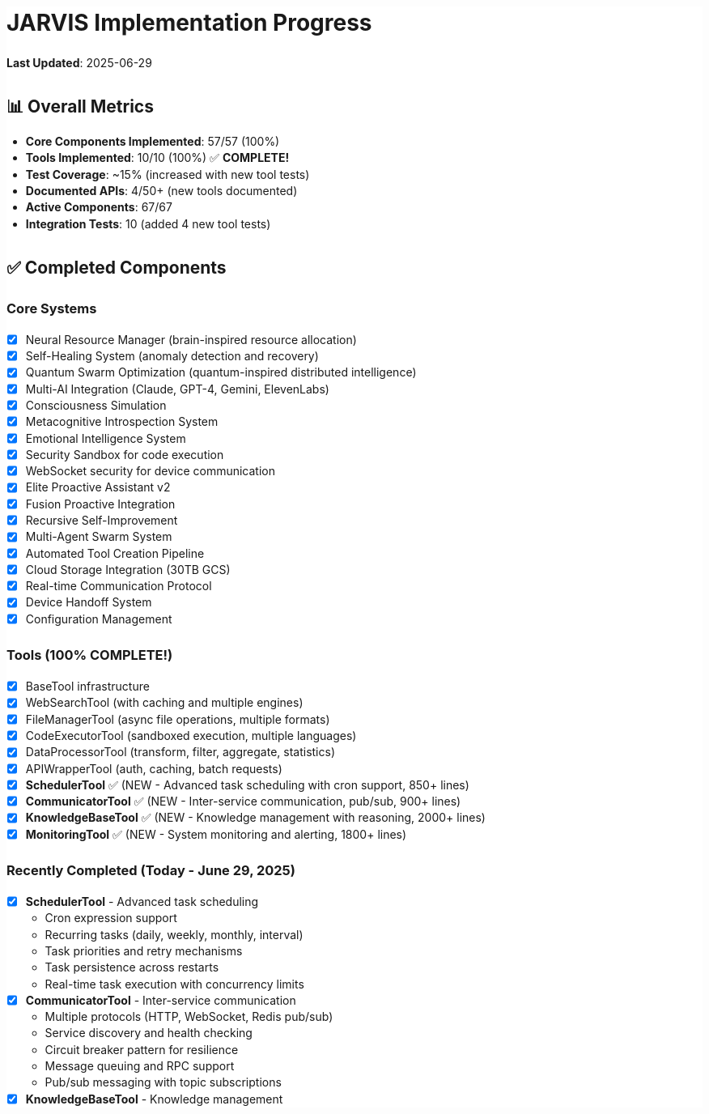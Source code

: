 # JARVIS Implementation Progress

**Last Updated**: 2025-06-29

## 📊 Overall Metrics
- **Core Components Implemented**: 57/57 (100%)
- **Tools Implemented**: 10/10 (100%) ✅ **COMPLETE!**
- **Test Coverage**: ~15% (increased with new tool tests)
- **Documented APIs**: 4/50+ (new tools documented)
- **Active Components**: 67/67
- **Integration Tests**: 10 (added 4 new tool tests)

## ✅ Completed Components

### Core Systems
- [x] Neural Resource Manager (brain-inspired resource allocation)
- [x] Self-Healing System (anomaly detection and recovery)
- [x] Quantum Swarm Optimization (quantum-inspired distributed intelligence)
- [x] Multi-AI Integration (Claude, GPT-4, Gemini, ElevenLabs)
- [x] Consciousness Simulation
- [x] Metacognitive Introspection System
- [x] Emotional Intelligence System
- [x] Security Sandbox for code execution
- [x] WebSocket security for device communication
- [x] Elite Proactive Assistant v2
- [x] Fusion Proactive Integration
- [x] Recursive Self-Improvement
- [x] Multi-Agent Swarm System
- [x] Automated Tool Creation Pipeline
- [x] Cloud Storage Integration (30TB GCS)
- [x] Real-time Communication Protocol
- [x] Device Handoff System
- [x] Configuration Management

### Tools (100% COMPLETE!)
- [x] BaseTool infrastructure
- [x] WebSearchTool (with caching and multiple engines)
- [x] FileManagerTool (async file operations, multiple formats)
- [x] CodeExecutorTool (sandboxed execution, multiple languages)
- [x] DataProcessorTool (transform, filter, aggregate, statistics)
- [x] APIWrapperTool (auth, caching, batch requests)
- [x] **SchedulerTool** ✅ (NEW - Advanced task scheduling with cron support, 850+ lines)
- [x] **CommunicatorTool** ✅ (NEW - Inter-service communication, pub/sub, 900+ lines)
- [x] **KnowledgeBaseTool** ✅ (NEW - Knowledge management with reasoning, 2000+ lines)
- [x] **MonitoringTool** ✅ (NEW - System monitoring and alerting, 1800+ lines)

### Recently Completed (Today - June 29, 2025)
- [x] **SchedulerTool** - Advanced task scheduling
  - Cron expression support
  - Recurring tasks (daily, weekly, monthly, interval)
  - Task priorities and retry mechanisms
  - Task persistence across restarts
  - Real-time task execution with concurrency limits
- [x] **CommunicatorTool** - Inter-service communication
  - Multiple protocols (HTTP, WebSocket, Redis pub/sub)
  - Service discovery and health checking
  - Circuit breaker pattern for resilience
  - Message queuing and RPC support
  - Pub/sub messaging with topic subscriptions
- [x] **KnowledgeBaseTool** - Knowledge management